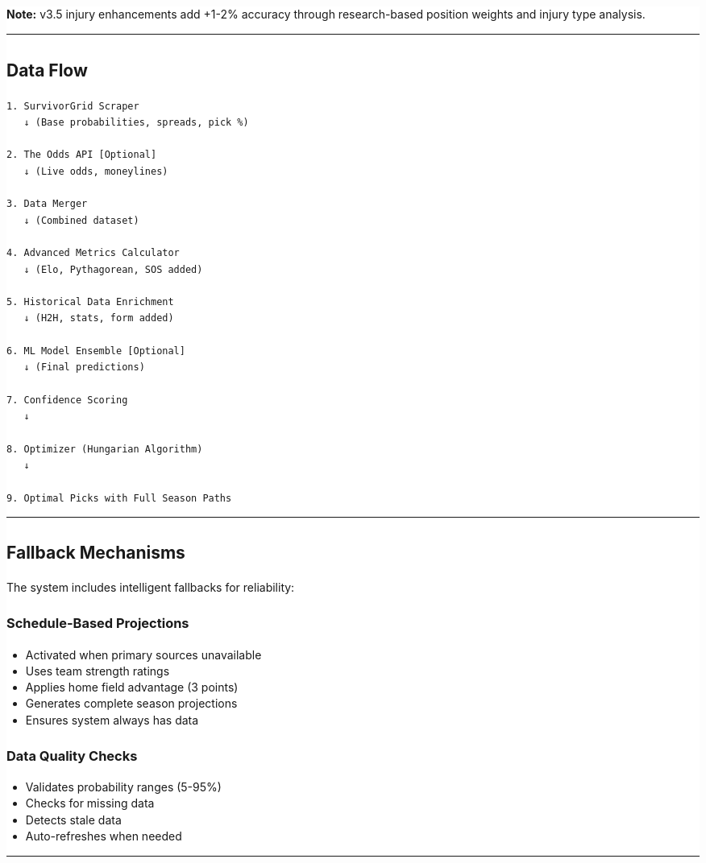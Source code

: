 **Note:** v3.5 injury enhancements add +1-2% accuracy through research-based position weights and injury type analysis.

---

## Data Flow

```
1. SurvivorGrid Scraper
   ↓ (Base probabilities, spreads, pick %)
   
2. The Odds API [Optional]
   ↓ (Live odds, moneylines)
   
3. Data Merger
   ↓ (Combined dataset)
   
4. Advanced Metrics Calculator
   ↓ (Elo, Pythagorean, SOS added)
   
5. Historical Data Enrichment
   ↓ (H2H, stats, form added)
   
6. ML Model Ensemble [Optional]
   ↓ (Final predictions)
   
7. Confidence Scoring
   ↓
   
8. Optimizer (Hungarian Algorithm)
   ↓
   
9. Optimal Picks with Full Season Paths
```

---

## Fallback Mechanisms

The system includes intelligent fallbacks for reliability:

### Schedule-Based Projections
- Activated when primary sources unavailable
- Uses team strength ratings
- Applies home field advantage (3 points)
- Generates complete season projections
- Ensures system always has data

### Data Quality Checks
- Validates probability ranges (5-95%)
- Checks for missing data
- Detects stale data
- Auto-refreshes when needed

---